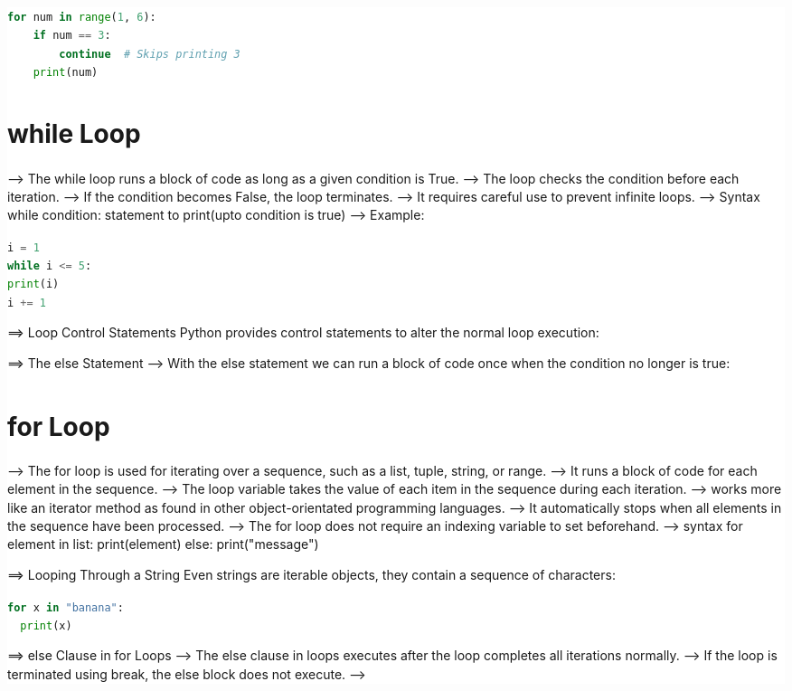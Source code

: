 ```python
for num in range(1, 6):
    if num == 3:
        continue  # Skips printing 3
    print(num)
```

# while Loop

--> The while loop runs a block of code as long as a given condition is True.
--> The loop checks the condition before each iteration.
--> If the condition becomes False, the loop terminates.
--> It requires careful use to prevent infinite loops.
--> Syntax
while condition:
statement to print(upto condition is true)
--> Example:

```python
i = 1
while i <= 5:
print(i)
i += 1
```

==> Loop Control Statements
Python provides control statements to alter the normal loop execution:

==> The else Statement
--> With the else statement we can run a block of code once when the condition no longer is true:

# for Loop

--> The for loop is used for iterating over a sequence, such as a list, tuple, string, or range.
--> It runs a block of code for each element in the sequence.
--> The loop variable takes the value of each item in the sequence during each iteration.
--> works more like an iterator method as found in other object-orientated programming languages.
--> It automatically stops when all elements in the sequence have been processed.
--> The for loop does not require an indexing variable to set beforehand.
--> syntax
for element in list:
print(element)
else:
print("message")

==> Looping Through a String
Even strings are iterable objects, they contain a sequence of characters:

```python
for x in "banana":
  print(x)
```

==> else Clause in for Loops
--> The else clause in loops executes after the loop completes all iterations normally.
--> If the loop is terminated using break, the else block does not execute.
-->
